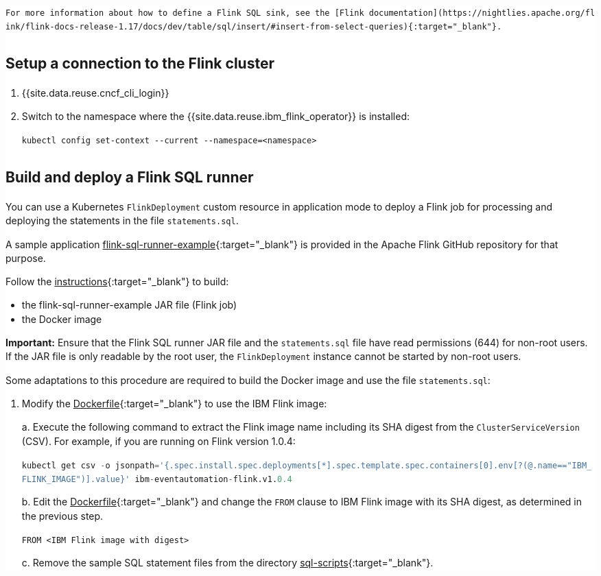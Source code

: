     For more information about how to define a Flink SQL sink, see the [Flink documentation](https://nightlies.apache.org/flink/flink-docs-release-1.17/docs/dev/table/sql/insert/#insert-from-select-queries){:target="_blank"}.

## Setup a connection to the Flink cluster

1. {{site.data.reuse.cncf_cli_login}}


2. Switch to the namespace where the {{site.data.reuse.ibm_flink_operator}} is installed:

   ```shell
   kubectl config set-context --current --namespace=<namespace>
   ```

## Build and deploy a Flink SQL runner

You can use a Kubernetes `FlinkDeployment` custom resource in application mode to deploy a Flink job for processing and deploying the statements in the file `statements.sql`.

A sample application [flink-sql-runner-example](https://github.com/apache/flink-kubernetes-operator/tree/main/examples/flink-sql-runner-example){:target="_blank"} is provided in the Apache Flink GitHub repository for that purpose.

Follow the [instructions](https://github.com/apache/flink-kubernetes-operator/tree/main/examples/flink-sql-runner-example#usage){:target="_blank"} to build:
- the flink-sql-runner-example JAR file (Flink job)
- the Docker image

**Important:** Ensure that the Flink SQL runner JAR file and the `statements.sql` file have read permissions (644) for non-root users. If the JAR file is only readable by the root user, the `FlinkDeployment` instance cannot be started by non-root users.

Some adaptations to this procedure are required to build the Docker image and use the file `statements.sql`:

1. Modify the [Dockerfile](https://github.com/apache/flink-kubernetes-operator/blob/main/examples/flink-sql-runner-example/Dockerfile){:target="_blank"} to use the IBM Flink image:

   a. Execute the following command to extract the Flink image name including its SHA digest from the `ClusterServiceVersion` (CSV). For example, if you are running on Flink version 1.0.4:

   ```sql
   kubectl get csv -o jsonpath='{.spec.install.spec.deployments[*].spec.template.spec.containers[0].env[?(@.name=="IBM_FLINK_IMAGE")].value}' ibm-eventautomation-flink.v1.0.4
   ```

   b. Edit the [Dockerfile](https://github.com/apache/flink-kubernetes-operator/blob/main/examples/flink-sql-runner-example/Dockerfile){:target="_blank"} and change the `FROM` clause to IBM Flink image with its SHA digest, as determined in the previous step.

   ```shell
   FROM <IBM Flink image with digest>
   ```

   c. Remove the sample SQL statement files from the directory [sql-scripts](https://github.com/apache/flink-kubernetes-operator/tree/main/examples/flink-sql-runner-example/sql-scripts){:target="_blank"}.
